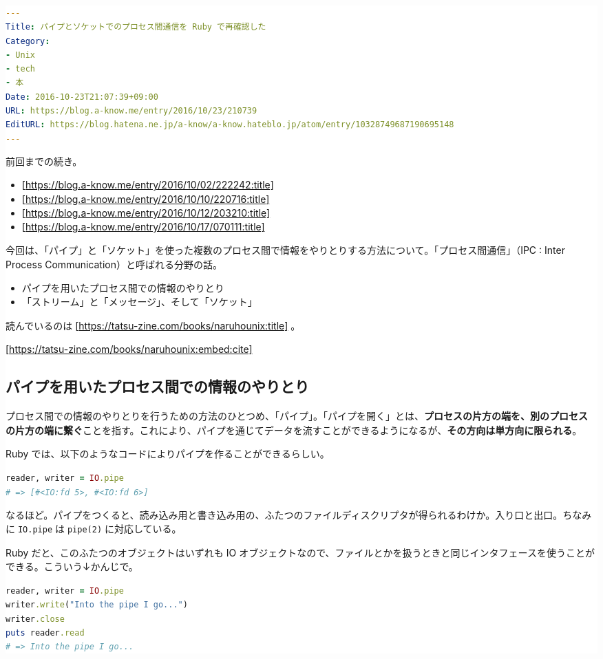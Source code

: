 ```yaml
---
Title: パイプとソケットでのプロセス間通信を Ruby で再確認した
Category:
- Unix
- tech
- 本
Date: 2016-10-23T21:07:39+09:00
URL: https://blog.a-know.me/entry/2016/10/23/210739
EditURL: https://blog.hatena.ne.jp/a-know/a-know.hateblo.jp/atom/entry/10328749687190695148
---
```


前回までの続き。

* [https://blog.a-know.me/entry/2016/10/02/222242:title]
* [https://blog.a-know.me/entry/2016/10/10/220716:title]
* [https://blog.a-know.me/entry/2016/10/12/203210:title]
* [https://blog.a-know.me/entry/2016/10/17/070111:title]


今回は、「パイプ」と「ソケット」を使った複数のプロセス間で情報をやりとりする方法について。「プロセス間通信」（IPC : Inter Process Communication）と呼ばれる分野の話。


* パイプを用いたプロセス間での情報のやりとり
* 「ストリーム」と「メッセージ」、そして「ソケット」


読んでいるのは [https://tatsu-zine.com/books/naruhounix:title] 。




[https://tatsu-zine.com/books/naruhounix:embed:cite]








## パイプを用いたプロセス間での情報のやりとり

プロセス間での情報のやりとりを行うための方法のひとつめ、「パイプ」。「パイプを開く」とは、**プロセスの片方の端を、別のプロセスの片方の端に繋ぐ**ことを指す。これにより、パイプを通じてデータを流すことができるようになるが、**その方向は単方向に限られる**。


Ruby では、以下のようなコードによりパイプを作ることができるらしい。


```ruby
reader, writer = IO.pipe
# => [#<IO:fd 5>, #<IO:fd 6>]
```

なるほど。パイプをつくると、読み込み用と書き込み用の、ふたつのファイルディスクリプタが得られるわけか。入り口と出口。ちなみに `IO.pipe` は `pipe(2)` に対応している。


Ruby だと、このふたつのオブジェクトはいずれも IO オブジェクトなので、ファイルとかを扱うときと同じインタフェースを使うことができる。こういう↓かんじで。


```ruby
reader, writer = IO.pipe
writer.write("Into the pipe I go...")
writer.close
puts reader.read
# => Into the pipe I go...
```
